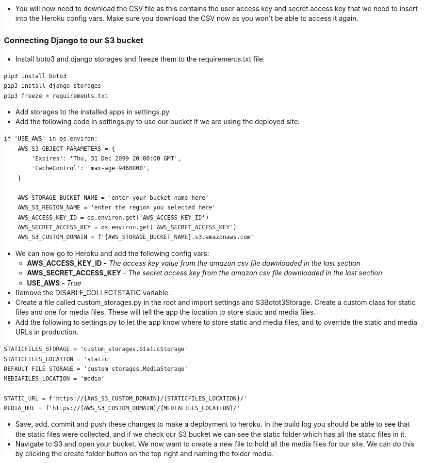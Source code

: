 - You will now need to download the CSV file as this contains the user access key and secret access key that we need to insert into the Heroku config vars. Make sure you download the CSV now as you won't be able to access it again.

### Connecting Django to our S3 bucket
- Install boto3 and django storages and freeze them to the requirements.txt file.
```
pip3 install boto3
pip3 install django-storages
pip3 freeze > requirements.txt
```
- Add storages to the installed apps in settings.py
- Add the following code in settings.py to use our bucket if we are using the deployed site:
```
if 'USE_AWS' in os.environ:
    AWS_S3_OBJECT_PARAMETERS = {
        'Expires': 'Thu, 31 Dec 2099 20:00:00 GMT',
        'CacheControl': 'max-age=9460800',
    }
    
    AWS_STORAGE_BUCKET_NAME = 'enter your bucket name here'
    AWS_S3_REGION_NAME = 'enter the region you selected here'
    AWS_ACCESS_KEY_ID = os.environ.get('AWS_ACCESS_KEY_ID')
    AWS_SECRET_ACCESS_KEY = os.environ.get('AWS_SECRET_ACCESS_KEY')
    AWS_S3_CUSTOM_DOMAIN = f'{AWS_STORAGE_BUCKET_NAME}.s3.amazonaws.com'
```
- We can now go to Heroku and add the following config vars:
  - **AWS_ACCESS_KEY_ID** - *The access key value from the amazon csv file downloaded in the last section*
  - **AWS_SECRET_ACCESS_KEY** - *The secret access key from the amazon csv file downloaded in the last section*
  - **USE_AWS** - *True*
- Remove the DISABLE_COLLECTSTATIC variable.
- Create a file called custom_storages.py in the root and import settings and S3Botot3Storage. Create a custom class for static files and one for media files. These will tell the app the location to store static and media files.
- Add the following to settings.py to let the app know where to store static and media files, and to override the static and media URLs in production.
```
STATICFILES_STORAGE = 'custom_storages.StaticStorage'
STATICFILES_LOCATION = 'static'
DEFAULT_FILE_STORAGE = 'custom_storages.MediaStorage'
MEDIAFILES_LOCATION = 'media'

STATIC_URL = f'https://{AWS_S3_CUSTOM_DOMAIN}/{STATICFILES_LOCATION}/'
MEDIA_URL = f'https://{AWS_S3_CUSTOM_DOMAIN}/{MEDIAFILES_LOCATION}/'
```
- Save, add, commit and push these changes to make a deployment to heroku. In the build log you should be able to see that the static files were collected, and if we check our S3 bucket we can see the static folder which has all the static files in it.
- Navigate to S3 and open your bucket. We now want to create a new file to hold all the media files for our site. We can do this by clicking the create folder button on the top right and naming the folder media.
